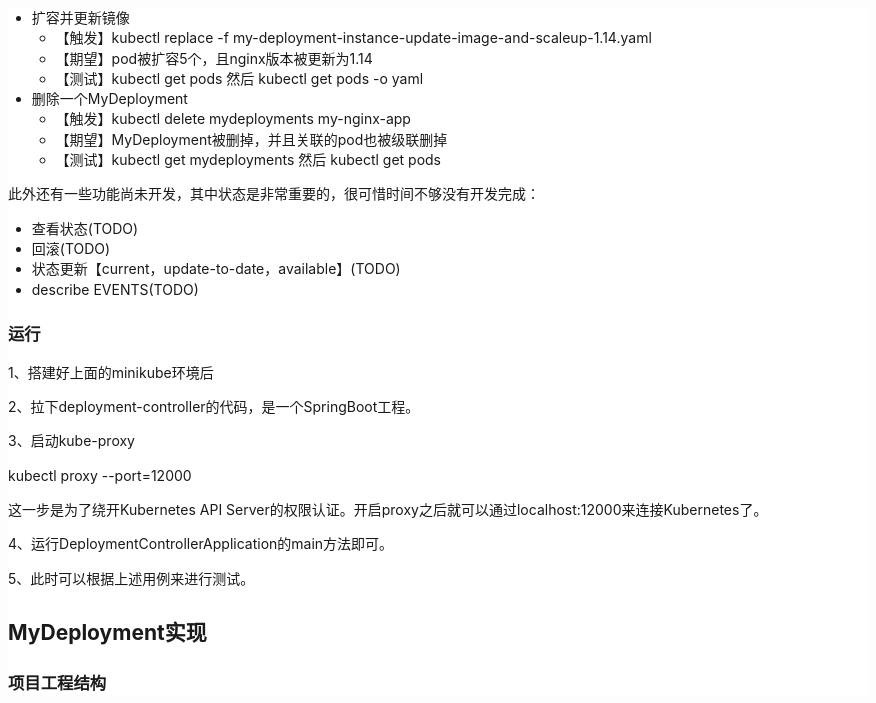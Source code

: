 - 扩容并更新镜像
  - 【触发】kubectl replace -f my-deployment-instance-update-image-and-scaleup-1.14.yaml
  - 【期望】pod被扩容5个，且nginx版本被更新为1.14
  - 【测试】kubectl get pods 然后 kubectl get pods -o yaml
- 删除一个MyDeployment
  - 【触发】kubectl delete mydeployments my-nginx-app
  - 【期望】MyDeployment被删掉，并且关联的pod也被级联删掉
  - 【测试】kubectl get mydeployments 然后 kubectl get pods

此外还有一些功能尚未开发，其中状态是非常重要的，很可惜时间不够没有开发完成：

- 查看状态(TODO)
- 回滚(TODO)
- 状态更新【current，update-to-date，available】(TODO)
- describe EVENTS(TODO)

### 运行

1、搭建好上面的minikube环境后

2、拉下deployment-controller的代码，是一个SpringBoot工程。

3、启动kube-proxy 

kubectl proxy --port=12000

这一步是为了绕开Kubernetes API Server的权限认证。开启proxy之后就可以通过localhost:12000来连接Kubernetes了。

4、运行DeploymentControllerApplication的main方法即可。

5、此时可以根据上述用例来进行测试。

## MyDeployment实现

### 项目工程结构
